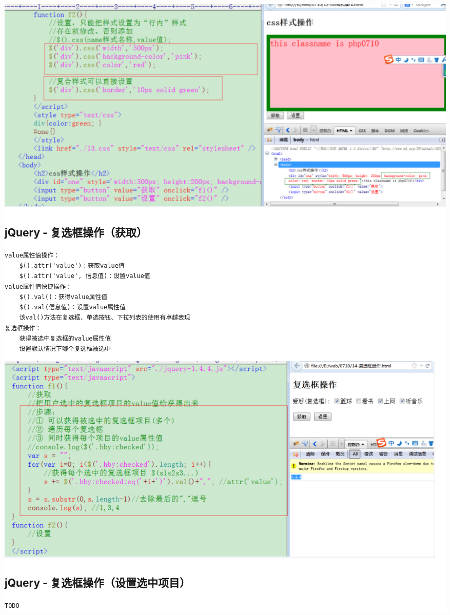 ![样式设置](../../markdown_assets/readme-1623140219687.png)
##  jQuery - 复选框操作（获取）
    value属性值操作：
        $().attr('value')：获取value值
        $().attr('value', 信息值)：设置value值
    value属性值快捷操作：
        $().val()：获得value属性值
        $().val(信息值)：设置value属性值
        该val()方法在复选框、单选按钮、下拉列表的使用有卓越表现
    复选框操作：
        获得被选中复选框的value属性值
        设置默认情况下哪个复选框被选中
![获取选中复选框的value属性值](../../markdown_assets/readme-1623140970782.png)
##  jQuery - 复选框操作（设置选中项目）
    TODO